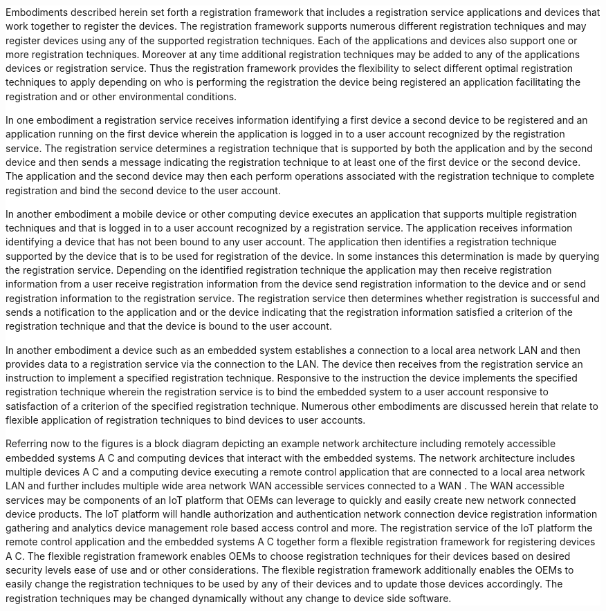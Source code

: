 Embodiments described herein set forth a registration framework that includes a registration service applications and devices that work together to register the devices. The registration framework supports numerous different registration techniques and may register devices using any of the supported registration techniques. Each of the applications and devices also support one or more registration techniques. Moreover at any time additional registration techniques may be added to any of the applications devices or registration service. Thus the registration framework provides the flexibility to select different optimal registration techniques to apply depending on who is performing the registration the device being registered an application facilitating the registration and or other environmental conditions.

In one embodiment a registration service receives information identifying a first device a second device to be registered and an application running on the first device wherein the application is logged in to a user account recognized by the registration service. The registration service determines a registration technique that is supported by both the application and by the second device and then sends a message indicating the registration technique to at least one of the first device or the second device. The application and the second device may then each perform operations associated with the registration technique to complete registration and bind the second device to the user account.

In another embodiment a mobile device or other computing device executes an application that supports multiple registration techniques and that is logged in to a user account recognized by a registration service. The application receives information identifying a device that has not been bound to any user account. The application then identifies a registration technique supported by the device that is to be used for registration of the device. In some instances this determination is made by querying the registration service. Depending on the identified registration technique the application may then receive registration information from a user receive registration information from the device send registration information to the device and or send registration information to the registration service. The registration service then determines whether registration is successful and sends a notification to the application and or the device indicating that the registration information satisfied a criterion of the registration technique and that the device is bound to the user account.

In another embodiment a device such as an embedded system establishes a connection to a local area network LAN and then provides data to a registration service via the connection to the LAN. The device then receives from the registration service an instruction to implement a specified registration technique. Responsive to the instruction the device implements the specified registration technique wherein the registration service is to bind the embedded system to a user account responsive to satisfaction of a criterion of the specified registration technique. Numerous other embodiments are discussed herein that relate to flexible application of registration techniques to bind devices to user accounts.

Referring now to the figures is a block diagram depicting an example network architecture including remotely accessible embedded systems A C and computing devices that interact with the embedded systems. The network architecture includes multiple devices A C and a computing device executing a remote control application that are connected to a local area network LAN and further includes multiple wide area network WAN accessible services connected to a WAN . The WAN accessible services may be components of an IoT platform that OEMs can leverage to quickly and easily create new network connected device products. The IoT platform will handle authorization and authentication network connection device registration information gathering and analytics device management role based access control and more. The registration service of the IoT platform the remote control application and the embedded systems A C together form a flexible registration framework for registering devices A C. The flexible registration framework enables OEMs to choose registration techniques for their devices based on desired security levels ease of use and or other considerations. The flexible registration framework additionally enables the OEMs to easily change the registration techniques to be used by any of their devices and to update those devices accordingly. The registration techniques may be changed dynamically without any change to device side software.
